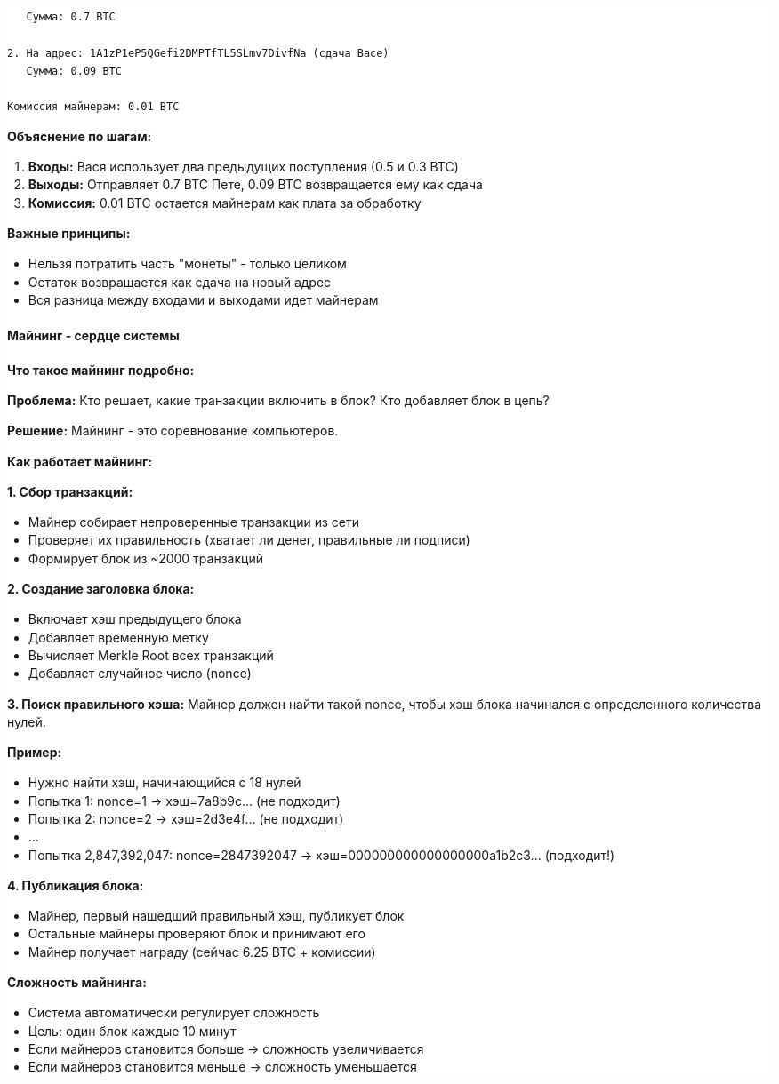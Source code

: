 ```
   Сумма: 0.7 BTC

2. На адрес: 1A1zP1eP5QGefi2DMPTfTL5SLmv7DivfNa (сдача Васе)
   Сумма: 0.09 BTC

Комиссия майнерам: 0.01 BTC
```

**Объяснение по шагам:**
1. **Входы:** Вася использует два предыдущих поступления (0.5 и 0.3 BTC)
2. **Выходы:** Отправляет 0.7 BTC Пете, 0.09 BTC возвращается ему как сдача
3. **Комиссия:** 0.01 BTC остается майнерам как плата за обработку

**Важные принципы:**
- Нельзя потратить часть "монеты" - только целиком
- Остаток возвращается как сдача на новый адрес
- Вся разница между входами и выходами идет майнерам

#### Майнинг - сердце системы

**Что такое майнинг подробно:**

**Проблема:** Кто решает, какие транзакции включить в блок? Кто добавляет блок в цепь?

**Решение:** Майнинг - это соревнование компьютеров.

**Как работает майнинг:**

**1. Сбор транзакций:**
- Майнер собирает непроверенные транзакции из сети
- Проверяет их правильность (хватает ли денег, правильные ли подписи)
- Формирует блок из ~2000 транзакций

**2. Создание заголовка блока:**
- Включает хэш предыдущего блока
- Добавляет временную метку
- Вычисляет Merkle Root всех транзакций
- Добавляет случайное число (nonce)

**3. Поиск правильного хэша:**
Майнер должен найти такой nonce, чтобы хэш блока начинался с определенного количества нулей.

**Пример:**
- Нужно найти хэш, начинающийся с 18 нулей
- Попытка 1: nonce=1 → хэш=7a8b9c... (не подходит)
- Попытка 2: nonce=2 → хэш=2d3e4f... (не подходит)
- ...
- Попытка 2,847,392,047: nonce=2847392047 → хэш=000000000000000000a1b2c3... (подходит!)

**4. Публикация блока:**
- Майнер, первый нашедший правильный хэш, публикует блок
- Остальные майнеры проверяют блок и принимают его
- Майнер получает награду (сейчас 6.25 BTC + комиссии)

**Сложность майнинга:**
- Система автоматически регулирует сложность
- Цель: один блок каждые 10 минут
- Если майнеров становится больше → сложность увеличивается
- Если майнеров становится меньше → сложность уменьшается
